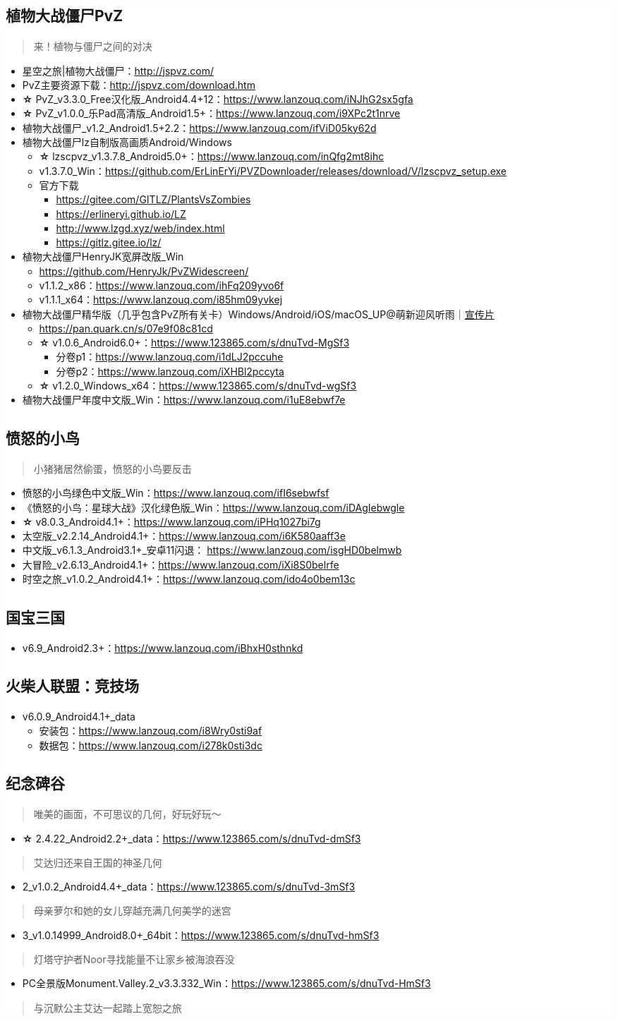 ## 植物大战僵尸PvZ
> 来！植物与僵尸之间的对决
- 星空之旅|植物大战僵尸：http://jspvz.com/
- PvZ主要资源下载：http://jspvz.com/download.htm
- **☆** PvZ_v3.3.0_Free汉化版_Android4.4+12：https://www.lanzouq.com/iNJhG2sx5gfa
- **☆** PvZ_v1.0.0_乐Pad高清版_Android1.5+：https://www.lanzouq.com/i9XPc2t1nrve
- 植物大战僵尸_v1.2_Android1.5+2.2：https://www.lanzouq.com/ifViD05ky62d
- 植物大战僵尸lz自制版高画质Android/Windows
  + **☆** lzscpvz_v1.3.7.8_Android5.0+：https://www.lanzouq.com/inQfg2mt8ihc
  + v1.3.7.0_Win：https://github.com/ErLinErYi/PVZDownloader/releases/download/V/lzscpvz_setup.exe
  + 官方下载
    * https://gitee.com/GITLZ/PlantsVsZombies
    * https://erlineryi.github.io/LZ
    * http://www.lzgd.xyz/web/index.html
    * https://gitlz.gitee.io/lz/
- 植物大战僵尸HenryJK宽屏改版_Win
  + https://github.com/HenryJk/PvZWidescreen/
  + v1.1.2_x86：https://www.lanzouq.com/ihFq209yvo6f
  + v1.1.1_x64：https://www.lanzouq.com/i85hm09yvkej
- 植物大战僵尸精华版（几乎包含PvZ所有关卡）Windows/Android/iOS/macOS_UP@萌新迎风听雨｜[宣传片](https://www.bilibili.com/video/BV14KFXeSE3p)
  + https://pan.quark.cn/s/07e9f08c81cd
  + **☆** v1.0.6_Android6.0+：https://www.123865.com/s/dnuTvd-MgSf3
    * 分卷p1：https://www.lanzouq.com/i1dLJ2pccuhe
    * 分卷p2：https://www.lanzouq.com/iXHBl2pccyta
  + **☆** v1.2.0_Windows_x64：https://www.123865.com/s/dnuTvd-wgSf3
- 植物大战僵尸年度中文版_Win：https://www.lanzouq.com/i1uE8ebwf7e

## 愤怒的小鸟
> 小猪猪居然偷蛋，愤怒的小鸟要反击
- 愤怒的小鸟绿色中文版_Win：https://www.lanzouq.com/ifI6sebwfsf
- 《愤怒的小鸟：星球大战》汉化绿色版_Win：https://www.lanzouq.com/iDAgIebwgle
- **☆** v8.0.3_Android4.1+：https://www.lanzouq.com/iPHq1027bi7g
- 太空版_v2.2.14_Android4.1+：https://www.lanzouq.com/i6K580aaff3e
- 中文版_v6.1.3_Android3.1+_安卓11闪退：
https://www.lanzouq.com/isgHD0belmwb
- 大冒险_v2.6.13_Android4.1+：https://www.lanzouq.com/iXi8S0belrfe
- 时空之旅_v1.0.2_Android4.1+：https://www.lanzouq.com/ido4o0bem13c

## 国宝三国
- v6.9_Android2.3+：https://www.lanzouq.com/iBhxH0sthnkd

## 火柴人联盟：竞技场
- v6.0.9_Android4.1+_data
  + 安装包：https://www.lanzouq.com/i8Wry0sti9af
  + 数据包：https://www.lanzouq.com/i278k0sti3dc

## 纪念碑谷
> 唯美的画面，不可思议的几何，好玩好玩～
- **☆** 2.4.22_Android2.2+_data：https://www.123865.com/s/dnuTvd-dmSf3
> 艾达归还来自王国的神圣几何
- 2_v1.0.2_Android4.4+_data：https://www.123865.com/s/dnuTvd-3mSf3
> 母亲萝尔和她的女儿穿越充满几何美学的迷宫
- 3_v1.0.14999_Android8.0+_64bit：https://www.123865.com/s/dnuTvd-hmSf3
> 灯塔守护者Noor寻找能量不让家乡被海浪吞没
- PC全景版Monument.Valley.2_v3.3.332_Win：https://www.123865.com/s/dnuTvd-HmSf3
> 与沉默公主艾达一起踏上宽恕之旅

